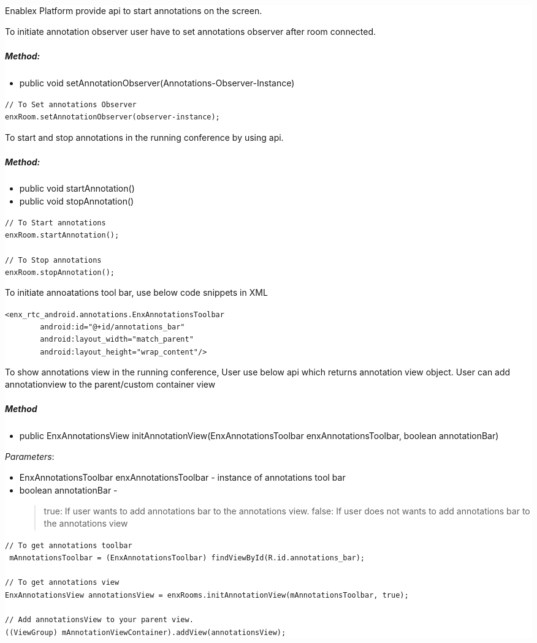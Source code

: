 Enablex Platform  provide api to start annotations on the screen.

To initiate annotation observer user have to set annotations observer after room connected.

##### Method:
- public void setAnnotationObserver(Annotations-Observer-Instance)

``` 
// To Set annotations Observer
enxRoom.setAnnotationObserver(observer-instance);
  ```
  
To start and stop annotations in the running conference by using api.

##### Method:
- public void startAnnotation()
- public void stopAnnotation()

``` 
// To Start annotations
enxRoom.startAnnotation();

// To Stop annotations
enxRoom.stopAnnotation();
```

To initiate annoatations tool bar, use below code snippets in XML
``` 
<enx_rtc_android.annotations.EnxAnnotationsToolbar
        android:id="@+id/annotations_bar"
        android:layout_width="match_parent"
        android:layout_height="wrap_content"/>
```


To show annotations view in the running conference, User use below api which returns annotation view object. User can add annotationview to the parent/custom container view

##### Method
- public EnxAnnotationsView initAnnotationView(EnxAnnotationsToolbar enxAnnotationsToolbar, boolean annotationBar)

*Parameters*:
- EnxAnnotationsToolbar enxAnnotationsToolbar - instance of annotations tool bar
- boolean annotationBar -
    >true: If user wants to add annotations bar to the annotations view.
    >false: If user does not wants to add annotations bar to the annotations view

 ``` 
 // To get annotations toolbar
  mAnnotationsToolbar = (EnxAnnotationsToolbar) findViewById(R.id.annotations_bar);
 
 // To get annotations view
 EnxAnnotationsView annotationsView = enxRooms.initAnnotationView(mAnnotationsToolbar, true);
 
 // Add annotationsView to your parent view.
 ((ViewGroup) mAnnotationViewContainer).addView(annotationsView);
 ```
 